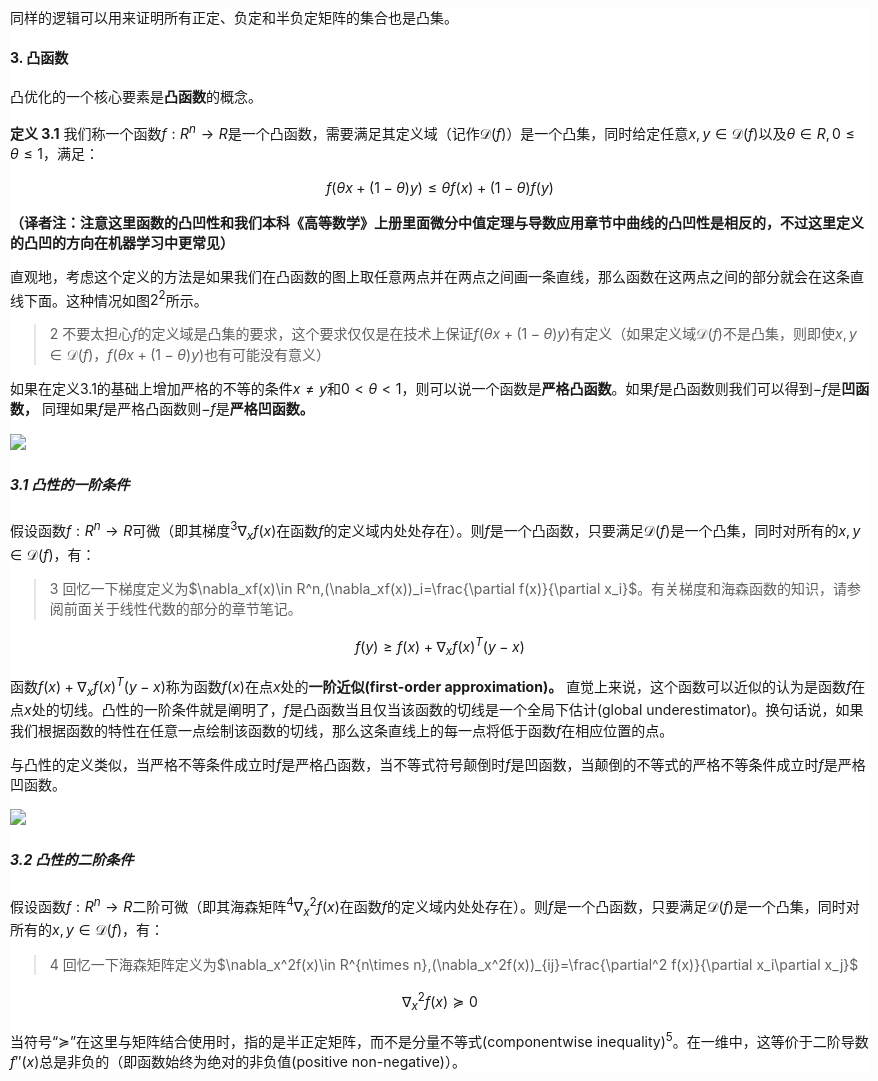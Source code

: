 同样的逻辑可以用来证明所有正定、负定和半负定矩阵的集合也是凸集。

#### 3. 凸函数

凸优化的一个核心要素是**凸函数**的概念。

**定义 $3.1$** 我们称一个函数$f:R^n\rightarrow R$是一个凸函数，需要满足其定义域（记作$\mathcal{D}(f)$）是一个凸集，同时给定任意$x,y\in \mathcal{D}(f)$以及$\theta\in R,0\le\theta\le 1$，满足：

$$
f(\theta x +(1-\theta) y)\le \theta f(x)+(1-\theta)f(y)
$$

**（译者注：注意这里函数的凸凹性和我们本科《高等数学》上册里面微分中值定理与导数应用章节中曲线的凸凹性是相反的，不过这里定义的凸凹的方向在机器学习中更常见）**

直观地，考虑这个定义的方法是如果我们在凸函数的图上取任意两点并在两点之间画一条直线，那么函数在这两点之间的部分就会在这条直线下面。这种情况如图$2^2$所示。

>2 不要太担心$f$的定义域是凸集的要求，这个要求仅仅是在技术上保证$f(\theta x +(1-\theta) y)$有定义（如果定义域$\mathcal{D}(f)$不是凸集，则即使$x,y\in\mathcal{D}(f)$，$f(\theta x +(1-\theta) y)$也有可能没有意义）

如果在定义$3.1$的基础上增加严格的不等的条件$x\ne y$和$0<\theta<1$，则可以说一个函数是**严格凸函数**。如果$f$是凸函数则我们可以得到$-f$是**凹函数，** 同理如果$f$是严格凸函数则$-f$是**严格凹函数。**

![](https://raw.githubusercontent.com/Kivy-CN/Stanford-CS-229-CN/master/img/cs229notecof2.png)

##### 3.1 凸性的一阶条件

假设函数$f:R^n\rightarrow R$可微（即其梯度$^3\nabla_xf(x)$在函数$f$的定义域内处处存在）。则$f$是一个凸函数，只要满足$\mathcal{D}(f)$是一个凸集，同时对所有的$x,y\in\mathcal{D}(f)$，有：

>3 回忆一下梯度定义为$\nabla_xf(x)\in R^n,(\nabla_xf(x))_i=\frac{\partial f(x)}{\partial x_i}$。有关梯度和海森函数的知识，请参阅前面关于线性代数的部分的章节笔记。

$$
f(y)\ge f(x)+\nabla_xf(x)^T(y-x)
$$

函数$f(x)+\nabla_xf(x)^T(y-x)$称为函数$f(x)$在点$x$处的**一阶近似(first-order approximation)。** 直觉上来说，这个函数可以近似的认为是函数$f$在点$x$处的切线。凸性的一阶条件就是阐明了，$f$是凸函数当且仅当该函数的切线是一个全局下估计(global underestimator)。换句话说，如果我们根据函数的特性在任意一点绘制该函数的切线，那么这条直线上的每一点将低于函数$f$在相应位置的点。

与凸性的定义类似，当严格不等条件成立时$f$是严格凸函数，当不等式符号颠倒时$f$是凹函数，当颠倒的不等式的严格不等条件成立时$f$是严格凹函数。

![](https://raw.githubusercontent.com/Kivy-CN/Stanford-CS-229-CN/master/img/cs229notecof3.png)

##### 3.2 凸性的二阶条件

假设函数$f:R^n\rightarrow R$二阶可微（即其海森矩阵$^4\nabla_x^2f(x)$在函数$f$的定义域内处处存在）。则$f$是一个凸函数，只要满足$\mathcal{D}(f)$是一个凸集，同时对所有的$x,y\in\mathcal{D}(f)$，有：

>4 回忆一下海森矩阵定义为$\nabla_x^2f(x)\in R^{n\times n},(\nabla_x^2f(x))_{ij}=\frac{\partial^2 f(x)}{\partial x_i\partial x_j}$

$$
\nabla_x^2f(x)\succeq 0
$$

当符号“$\succeq$”在这里与矩阵结合使用时，指的是半正定矩阵，而不是分量不等式(componentwise inequality)$^5$。在一维中，这等价于二阶导数$f''(x)$总是非负的（即函数始终为绝对的非负值(positive non-negative)）。
